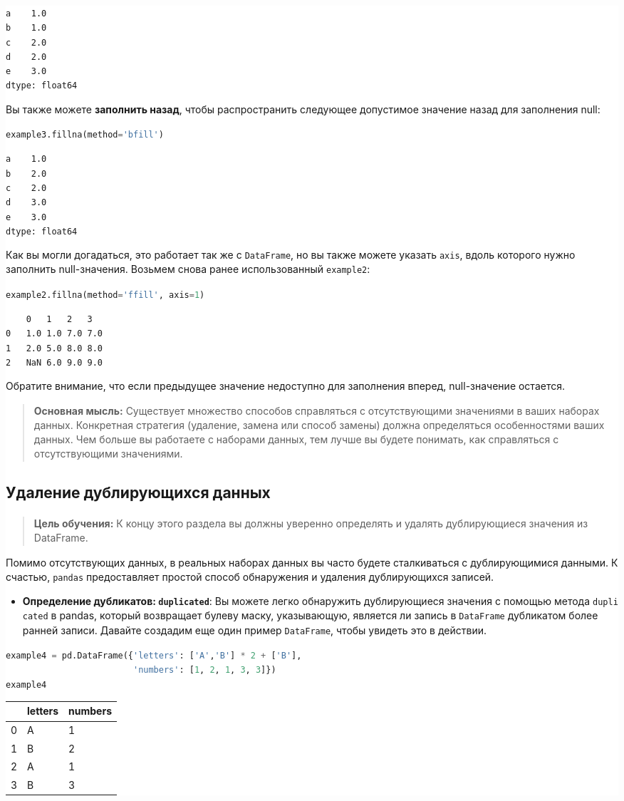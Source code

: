 ```
a    1.0
b    1.0
c    2.0
d    2.0
e    3.0
dtype: float64
```
Вы также можете **заполнить назад**, чтобы распространить следующее допустимое значение назад для заполнения null:
```python
example3.fillna(method='bfill')
```
```
a    1.0
b    2.0
c    2.0
d    3.0
e    3.0
dtype: float64
```
Как вы могли догадаться, это работает так же с `DataFrame`, но вы также можете указать `axis`, вдоль которого нужно заполнить null-значения. Возьмем снова ранее использованный `example2`:
```python
example2.fillna(method='ffill', axis=1)
```
```
	0	1	2	3
0	1.0	1.0	7.0	7.0
1	2.0	5.0	8.0	8.0
2	NaN	6.0	9.0	9.0
```
Обратите внимание, что если предыдущее значение недоступно для заполнения вперед, null-значение остается.
> **Основная мысль:** Существует множество способов справляться с отсутствующими значениями в ваших наборах данных. Конкретная стратегия (удаление, замена или способ замены) должна определяться особенностями ваших данных. Чем больше вы работаете с наборами данных, тем лучше вы будете понимать, как справляться с отсутствующими значениями.

## Удаление дублирующихся данных

> **Цель обучения:** К концу этого раздела вы должны уверенно определять и удалять дублирующиеся значения из DataFrame.

Помимо отсутствующих данных, в реальных наборах данных вы часто будете сталкиваться с дублирующимися данными. К счастью, `pandas` предоставляет простой способ обнаружения и удаления дублирующихся записей.

- **Определение дубликатов: `duplicated`**: Вы можете легко обнаружить дублирующиеся значения с помощью метода `duplicated` в pandas, который возвращает булеву маску, указывающую, является ли запись в `DataFrame` дубликатом более ранней записи. Давайте создадим еще один пример `DataFrame`, чтобы увидеть это в действии.
```python
example4 = pd.DataFrame({'letters': ['A','B'] * 2 + ['B'],
                         'numbers': [1, 2, 1, 3, 3]})
example4
```
|      |letters|numbers|
|------|-------|-------|
|0     |A      |1      |
|1     |B      |2      |
|2     |A      |1      |
|3     |B      |3      |